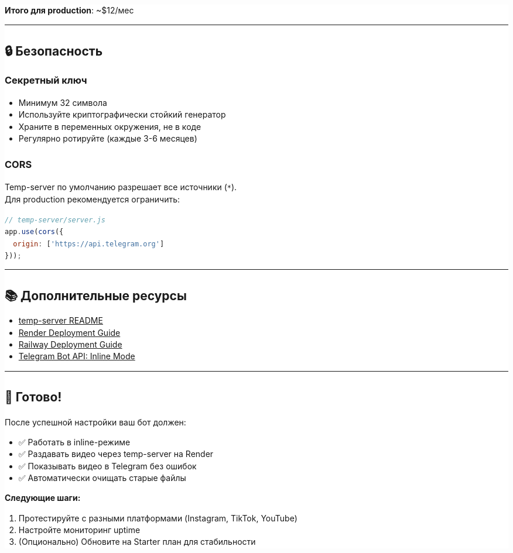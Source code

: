 **Итого для production**: ~$12/мес

---

## 🔒 Безопасность

### Секретный ключ

- Минимум 32 символа
- Используйте криптографически стойкий генератор
- Храните в переменных окружения, не в коде
- Регулярно ротируйте (каждые 3-6 месяцев)

### CORS

Temp-server по умолчанию разрешает все источники (`*`).  
Для production рекомендуется ограничить:

```javascript
// temp-server/server.js
app.use(cors({
  origin: ['https://api.telegram.org']
}));
```

---

## 📚 Дополнительные ресурсы

- [temp-server README](../temp-server/README.md)
- [Render Deployment Guide](../temp-server/RENDER_DEPLOY.md)
- [Railway Deployment Guide](DEPLOY_RAILWAY.md)
- [Telegram Bot API: Inline Mode](https://core.telegram.org/bots/inline)

---

## 🎉 Готово!

После успешной настройки ваш бот должен:
- ✅ Работать в inline-режиме
- ✅ Раздавать видео через temp-server на Render
- ✅ Показывать видео в Telegram без ошибок
- ✅ Автоматически очищать старые файлы

**Следующие шаги:**
1. Протестируйте с разными платформами (Instagram, TikTok, YouTube)
2. Настройте мониторинг uptime
3. (Опционально) Обновите на Starter план для стабильности

